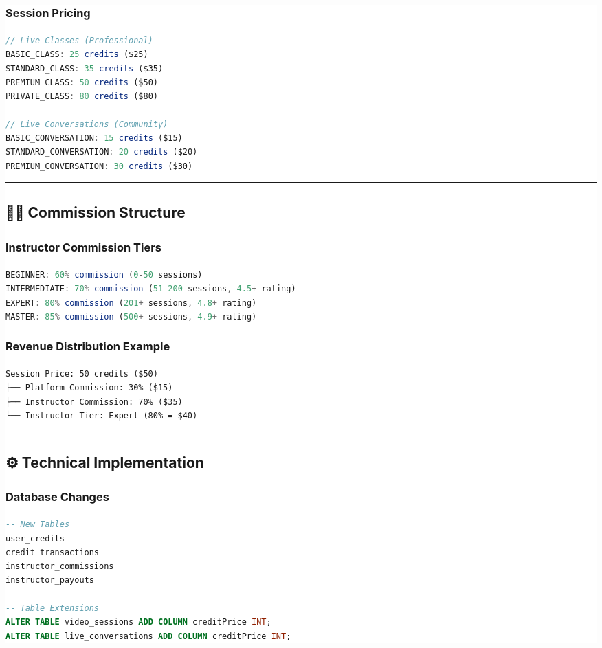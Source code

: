 ### **Session Pricing**
```typescript
// Live Classes (Professional)
BASIC_CLASS: 25 credits ($25)
STANDARD_CLASS: 35 credits ($35)
PREMIUM_CLASS: 50 credits ($50)
PRIVATE_CLASS: 80 credits ($80)

// Live Conversations (Community)
BASIC_CONVERSATION: 15 credits ($15)
STANDARD_CONVERSATION: 20 credits ($20)
PREMIUM_CONVERSATION: 30 credits ($30)
```

---

## **👨‍🏫 Commission Structure**

### **Instructor Commission Tiers**
```typescript
BEGINNER: 60% commission (0-50 sessions)
INTERMEDIATE: 70% commission (51-200 sessions, 4.5+ rating)
EXPERT: 80% commission (201+ sessions, 4.8+ rating)
MASTER: 85% commission (500+ sessions, 4.9+ rating)
```

### **Revenue Distribution Example**
```
Session Price: 50 credits ($50)
├── Platform Commission: 30% ($15)
├── Instructor Commission: 70% ($35)
└── Instructor Tier: Expert (80% = $40)
```

---

## **⚙️ Technical Implementation**

### **Database Changes**
```sql
-- New Tables
user_credits
credit_transactions
instructor_commissions
instructor_payouts

-- Table Extensions
ALTER TABLE video_sessions ADD COLUMN creditPrice INT;
ALTER TABLE live_conversations ADD COLUMN creditPrice INT;
```
